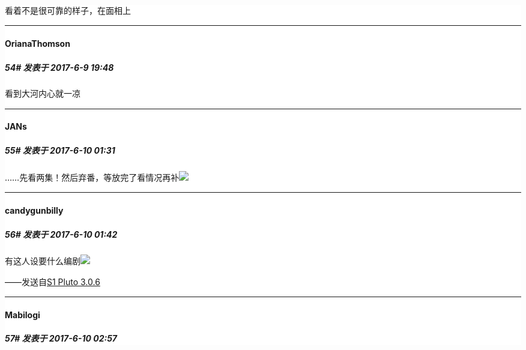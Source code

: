 


看着不是很可靠的样子，在面相上







*****

####  OrianaThomson  
##### 54#       发表于 2017-6-9 19:48




看到大河内心就一凉







*****

####  JANs  
##### 55#       发表于 2017-6-10 01:31




……先看两集！然后弃番，等放完了看情况再补<img src="https://static.saraba1st.com/image/smiley/face2017/001.png" referrerpolicy="no-referrer">







*****

####  candygunbilly  
##### 56#       发表于 2017-6-10 01:42




有这人设要什么编剧<img src="https://static.saraba1st.com/image/smiley/nq/005.gif" referrerpolicy="no-referrer">


——发送自[S1 Pluto 3.0.6](https://itunes.apple.com/cn/app/s1-pluto/id889820003?mt=8)







*****

####  Mabilogi  
##### 57#       发表于 2017-6-10 02:57



